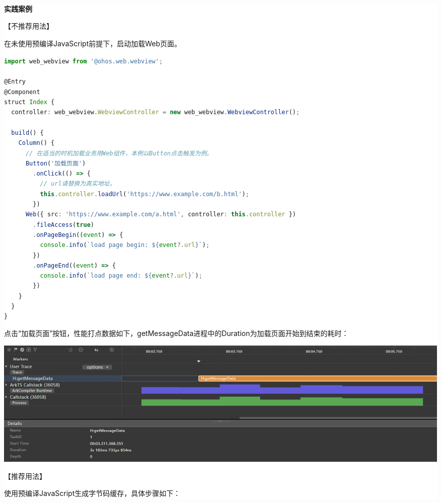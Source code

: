 **实践案例**

【不推荐用法】

在未使用预编译JavaScript前提下，启动加载Web页面。

```typescript
import web_webview from '@ohos.web.webview';

@Entry
@Component
struct Index {
  controller: web_webview.WebviewController = new web_webview.WebviewController();

  build() {
    Column() {
      // 在适当的时机加载业务用Web组件，本例以Button点击触发为例。
      Button('加载页面')
        .onClick(() => {
          // url请替换为真实地址。
          this.controller.loadUrl('https://www.example.com/b.html');
        })
      Web({ src: 'https://www.example.com/a.html', controller: this.controller })
        .fileAccess(true)
        .onPageBegin((event) => {
          console.info(`load page begin: ${event?.url}`);
        })
        .onPageEnd((event) => {
          console.info(`load page end: ${event?.url}`);
        })
    }
  }
}
```

点击“加载页面”按钮，性能打点数据如下，getMessageData进程中的Duration为加载页面开始到结束的耗时：

![](figures/web_js_un_pre_compile.png)


【推荐用法】

使用预编译JavaScript生成字节码缓存，具体步骤如下：
